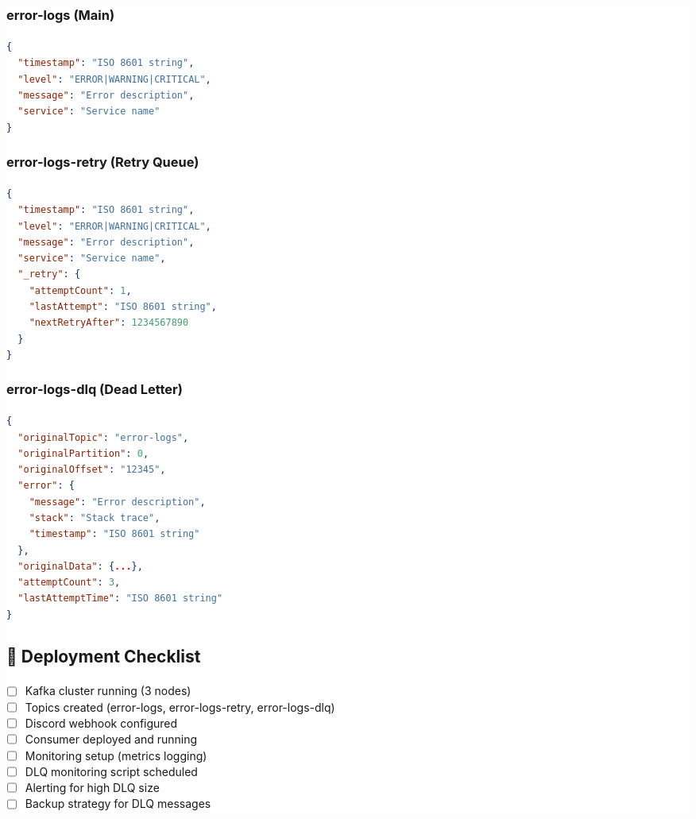 ### error-logs (Main)
```json
{
  "timestamp": "ISO 8601 string",
  "level": "ERROR|WARNING|CRITICAL",
  "message": "Error description",
  "service": "Service name"
}
```

### error-logs-retry (Retry Queue)
```json
{
  "timestamp": "ISO 8601 string",
  "level": "ERROR|WARNING|CRITICAL",
  "message": "Error description",
  "service": "Service name",
  "_retry": {
    "attemptCount": 1,
    "lastAttempt": "ISO 8601 string",
    "nextRetryAfter": 1234567890
  }
}
```

### error-logs-dlq (Dead Letter)
```json
{
  "originalTopic": "error-logs",
  "originalPartition": 0,
  "originalOffset": "12345",
  "error": {
    "message": "Error description",
    "stack": "Stack trace",
    "timestamp": "ISO 8601 string"
  },
  "originalData": {...},
  "attemptCount": 3,
  "lastAttemptTime": "ISO 8601 string"
}
```

## 🚀 Deployment Checklist

- [ ] Kafka cluster running (3 nodes)
- [ ] Topics created (error-logs, error-logs-retry, error-logs-dlq)
- [ ] Discord webhook configured
- [ ] Consumer deployed and running
- [ ] Monitoring setup (metrics logging)
- [ ] DLQ monitoring script scheduled
- [ ] Alerting for high DLQ size
- [ ] Backup strategy for DLQ messages

